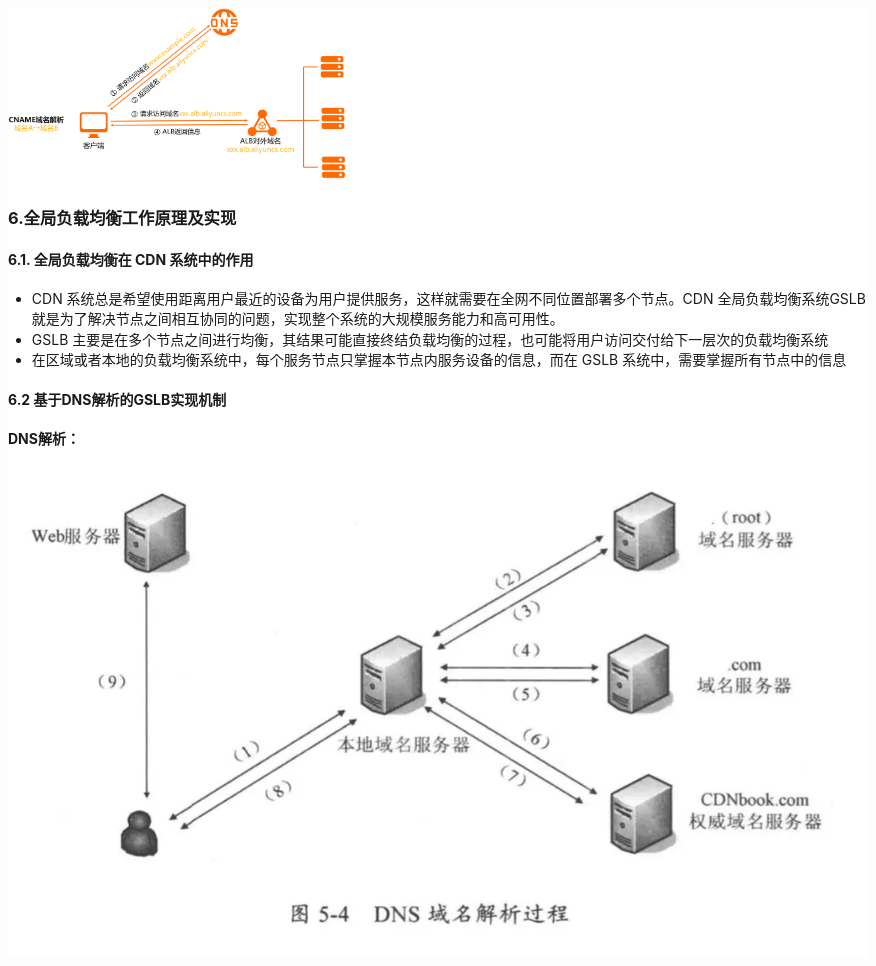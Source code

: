 <img src="2022年IT架构人才培养结业考试-卷2-笔记.assets/p243959.png" alt="p243959" style="zoom: 33%;" />



### 6.全局负载均衡工作原理及实现

#### 6.1. 全局负载均衡在 CDN 系统中的作用

- CDN 系统总是希望使用距离用户最近的设备为用户提供服务，这样就需要在全网不同位置部署多个节点。CDN 全局负载均衡系统GSLB就是为了解决节点之间相互协同的问题，实现整个系统的大规模服务能力和高可用性。
- GSLB 主要是在多个节点之间进行均衡，其结果可能直接终结负载均衡的过程，也可能将用户访问交付给下一层次的负载均衡系统
- 在区域或者本地的负载均衡系统中，每个服务节点只掌握本节点内服务设备的信息，而在 GSLB 系统中，需要掌握所有节点中的信息

#### 6.2 基于DNS解析的GSLB实现机制

**DNS解析：**

![1916953-e5d7d0794250c9db](2022年IT架构人才培养结业考试-卷2-笔记.assets/1916953-e5d7d0794250c9db.webp)
